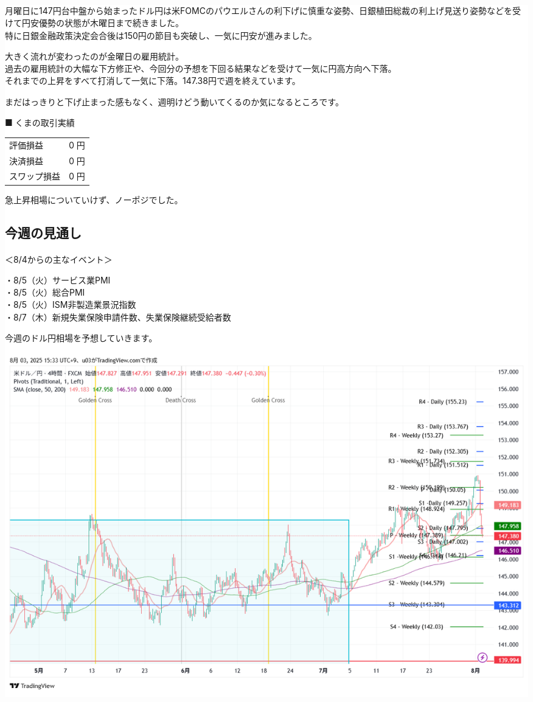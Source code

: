 月曜日に147円台中盤から始まったドル円は米FOMCのパウエルさんの利下げに慎重な姿勢、日銀植田総裁の利上げ見送り姿勢などを受けて円安優勢の状態が木曜日まで続きました。<br/>
特に日銀金融政策決定会合後は150円の節目も突破し、一気に円安が進みました。<br/>

大きく流れが変わったのが金曜日の雇用統計。<br/>
過去の雇用統計の大幅な下方修正や、今回分の予想を下回る結果などを受けて一気に円高方向へ下落。<br/>
それまでの上昇をすべて打消して一気に下落。147.38円で週を終えています。

まだはっきりと下げ止まった感もなく、週明けどう動いてくるのか気になるところです。

■ くまの取引実績

<table style="min-width:18rem">
<tr>
    <td>評価損益</td>
    <td style="text-align:right;">0 円</td>
</tr>
<tr><td>決済損益</td><td style="text-align:right;">0 円</tr></tr>
<tr><td>スワップ損益</td><td style="text-align:right">0 円 </td></tr>
</table>

急上昇相場についていけず、ノーポジでした。

## 今週の見通し

＜8/4からの主なイベント＞

・8/5（火）サービス業PMI<br/>
・8/5（火）総合PMI<br/>
・8/5（火）ISM非製造業景況指数<br/>
・8/7（木）新規失業保険申請件数、失業保険継続受給者数<br/>


今週のドル円相場を予想していきます。<br/>

![](/images/b2025-059-02.png)
